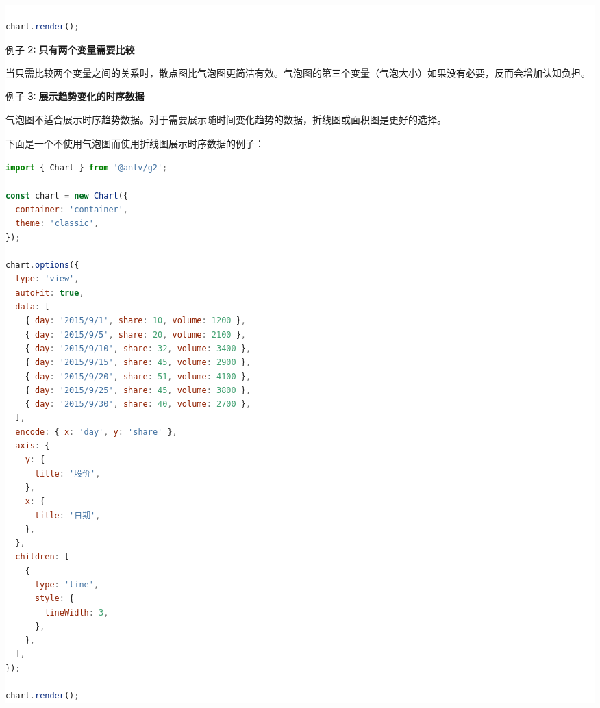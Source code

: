 ```js | ob { autoMount: true  }

chart.render();
```

例子 2: **只有两个变量需要比较**

当只需比较两个变量之间的关系时，散点图比气泡图更简洁有效。气泡图的第三个变量（气泡大小）如果没有必要，反而会增加认知负担。

例子 3: **展示趋势变化的时序数据**

气泡图不适合展示时序趋势数据。对于需要展示随时间变化趋势的数据，折线图或面积图是更好的选择。

下面是一个不使用气泡图而使用折线图展示时序数据的例子：

```js | ob { autoMount: true  }
import { Chart } from '@antv/g2';

const chart = new Chart({
  container: 'container',
  theme: 'classic',
});

chart.options({
  type: 'view',
  autoFit: true,
  data: [
    { day: '2015/9/1', share: 10, volume: 1200 },
    { day: '2015/9/5', share: 20, volume: 2100 },
    { day: '2015/9/10', share: 32, volume: 3400 },
    { day: '2015/9/15', share: 45, volume: 2900 },
    { day: '2015/9/20', share: 51, volume: 4100 },
    { day: '2015/9/25', share: 45, volume: 3800 },
    { day: '2015/9/30', share: 40, volume: 2700 },
  ],
  encode: { x: 'day', y: 'share' },
  axis: {
    y: {
      title: '股价',
    },
    x: {
      title: '日期',
    },
  },
  children: [
    {
      type: 'line',
      style: {
        lineWidth: 3,
      },
    },
  ],
});

chart.render();
```
